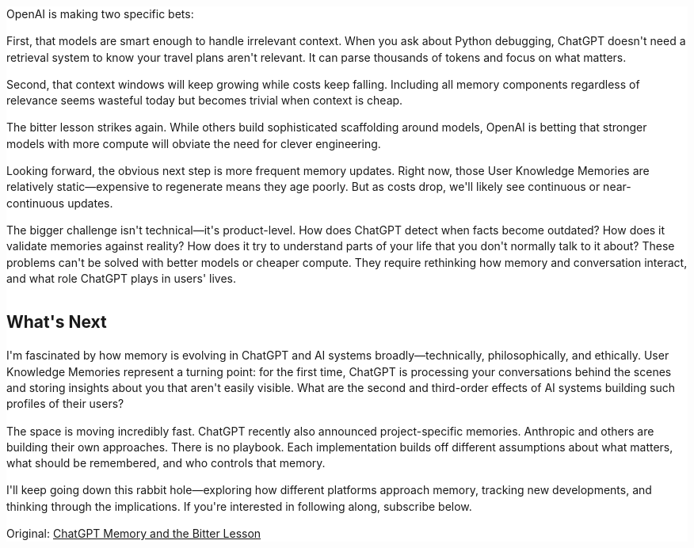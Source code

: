 OpenAI is making two specific bets:

First, that models are smart enough to handle irrelevant context. When you ask about Python debugging, ChatGPT doesn't need a retrieval system to know your travel plans aren't relevant. It can parse thousands of tokens and focus on what matters.

Second, that context windows will keep growing while costs keep falling. Including all memory components regardless of relevance seems wasteful today but becomes trivial when context is cheap.

The bitter lesson strikes again. While others build sophisticated scaffolding around models, OpenAI is betting that stronger models with more compute will obviate the need for clever engineering.

Looking forward, the obvious next step is more frequent memory updates. Right now, those User Knowledge Memories are relatively static—expensive to regenerate means they age poorly. But as costs drop, we'll likely see continuous or near-continuous updates.

The bigger challenge isn't technical—it's product-level. How does ChatGPT detect when facts become outdated? How does it validate memories against reality? How does it try to understand parts of your life that you don't normally talk to it about? These problems can't be solved with better models or cheaper compute. They require rethinking how memory and conversation interact, and what role ChatGPT plays in users' lives.

## What's Next
I'm fascinated by how memory is evolving in ChatGPT and AI systems broadly—technically, philosophically, and ethically. User Knowledge Memories represent a turning point: for the first time, ChatGPT is processing your conversations behind the scenes and storing insights about you that aren't easily visible. What are the second and third-order effects of AI systems building such profiles of their users?

The space is moving incredibly fast. ChatGPT recently also announced project-specific memories. Anthropic and others are building their own approaches. There is no playbook. Each implementation builds off different assumptions about what matters, what should be remembered, and who controls that memory.

I'll keep going down this rabbit hole—exploring how different platforms approach memory, tracking new developments, and thinking through the implications. If you're interested in following along, subscribe below.

Original: [ChatGPT Memory and the Bitter Lesson](https://www.shloked.com/writing/chatgpt-memory-bitter-lesson)